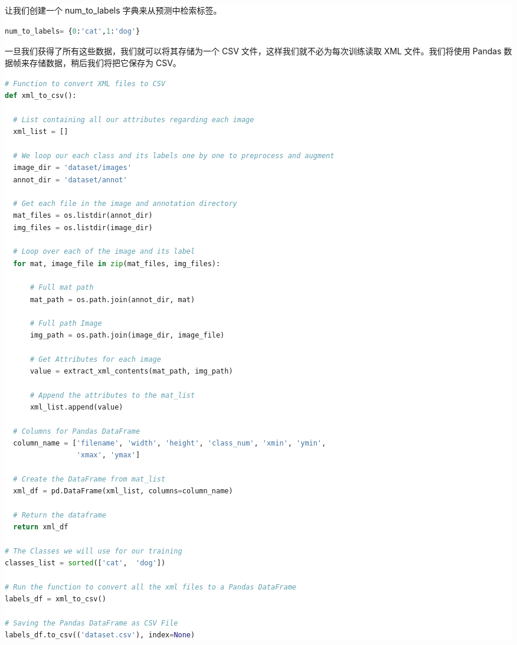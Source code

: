让我们创建一个 num_to_labels 字典来从预测中检索标签。

```py
num_to_labels= {0:'cat',1:'dog'}
```

一旦我们获得了所有这些数据，我们就可以将其存储为一个 CSV 文件，这样我们就不必为每次训练读取 XML 文件。我们将使用 Pandas 数据帧来存储数据，稍后我们将把它保存为 CSV。

```py
# Function to convert XML files to CSV
def xml_to_csv():

  # List containing all our attributes regarding each image
  xml_list = []

  # We loop our each class and its labels one by one to preprocess and augment 
  image_dir = 'dataset/images'
  annot_dir = 'dataset/annot'

  # Get each file in the image and annotation directory
  mat_files = os.listdir(annot_dir)
  img_files = os.listdir(image_dir)

  # Loop over each of the image and its label
  for mat, image_file in zip(mat_files, img_files):

      # Full mat path
      mat_path = os.path.join(annot_dir, mat)

      # Full path Image
      img_path = os.path.join(image_dir, image_file)

      # Get Attributes for each image 
      value = extract_xml_contents(mat_path, img_path)

      # Append the attributes to the mat_list
      xml_list.append(value)

  # Columns for Pandas DataFrame
  column_name = ['filename', 'width', 'height', 'class_num', 'xmin', 'ymin', 
                 'xmax', 'ymax']

  # Create the DataFrame from mat_list
  xml_df = pd.DataFrame(xml_list, columns=column_name)

  # Return the dataframe
  return xml_df

# The Classes we will use for our training
classes_list = sorted(['cat',  'dog'])

# Run the function to convert all the xml files to a Pandas DataFrame
labels_df = xml_to_csv()

# Saving the Pandas DataFrame as CSV File
labels_df.to_csv(('dataset.csv'), index=None)
```
